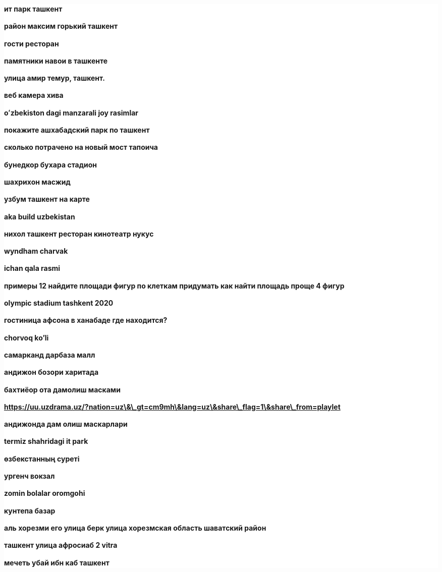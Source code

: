 **ит парк ташкент**

**район максим горький ташкент**

**гости ресторан**

**памятники навои в ташкенте**

**улица амир темур, ташкент.**

**веб камера хива**

**oʻzbekiston dagi manzarali joy rasimlar**

**покажите ашхабадский парк по ташкент**

**сколько потрачено на новый мост тапоича**

**бунедкор бухара стадион**

**шахрихон масжид**

**узбум ташкент на карте**

**aka build uzbekistan**

**нихол ташкент ресторан кинотеатр нукус**

**wyndham charvak**

**ichan qala rasmi**

**примеры 12 найдите площади фигур по клеткам придумать как найти площадь проще 4 фигур**

**olympic stadium tashkent 2020**

**гостиница афсона в ханабаде где находится?**

**chorvoq ko’li**

**самарканд дарбаза малл**

**андижон бозори харитада**

**бахтиёор ота дамолиш масками**

**https://uu.uzdrama.uz/?nation=uz\&\_gt=cm9mh\&lang=uz\&share\_flag=1\&share\_from=playlet**

**андижонда дам олиш маскарлари**

**termiz shahridagi it park**

**өзбекстанның суреті**

**ургенч вокзал**

**zomin bolalar oromgohi**

**кунтепа базар**

**аль хорезми его улица берк улица хорезмская область шаватский район**

**ташкент улица афросиаб 2 vitra**

**мечеть убай ибн каб ташкент**
